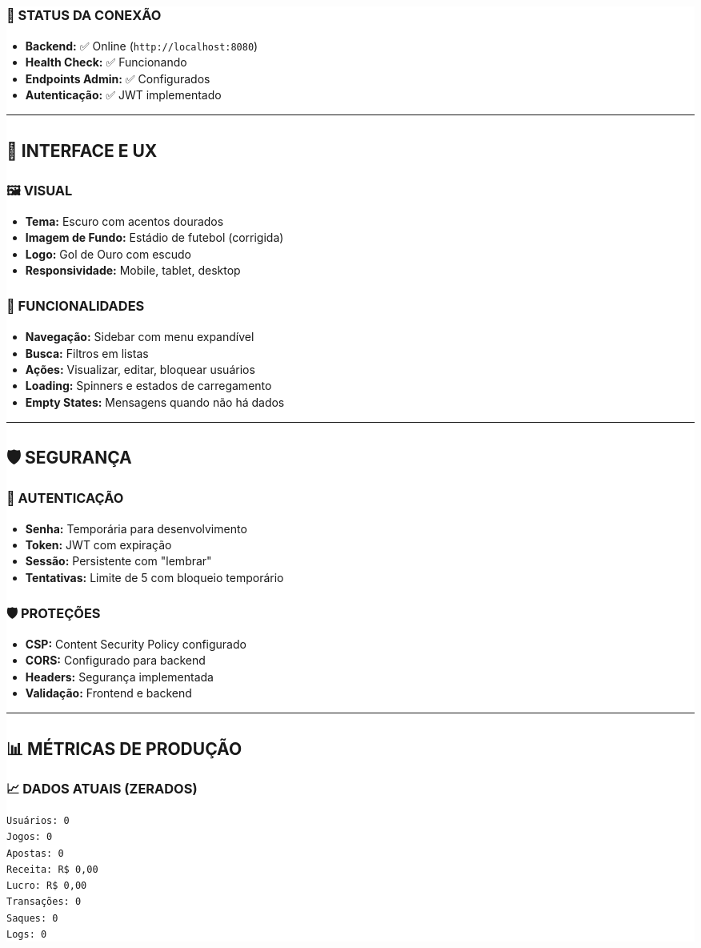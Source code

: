 ### **📡 STATUS DA CONEXÃO**
- **Backend:** ✅ Online (`http://localhost:8080`)
- **Health Check:** ✅ Funcionando
- **Endpoints Admin:** ✅ Configurados
- **Autenticação:** ✅ JWT implementado

---

## 🎨 **INTERFACE E UX**

### **🖼️ VISUAL**
- **Tema:** Escuro com acentos dourados
- **Imagem de Fundo:** Estádio de futebol (corrigida)
- **Logo:** Gol de Ouro com escudo
- **Responsividade:** Mobile, tablet, desktop

### **🔧 FUNCIONALIDADES**
- **Navegação:** Sidebar com menu expandível
- **Busca:** Filtros em listas
- **Ações:** Visualizar, editar, bloquear usuários
- **Loading:** Spinners e estados de carregamento
- **Empty States:** Mensagens quando não há dados

---

## 🛡️ **SEGURANÇA**

### **🔐 AUTENTICAÇÃO**
- **Senha:** Temporária para desenvolvimento
- **Token:** JWT com expiração
- **Sessão:** Persistente com "lembrar"
- **Tentativas:** Limite de 5 com bloqueio temporário

### **🛡️ PROTEÇÕES**
- **CSP:** Content Security Policy configurado
- **CORS:** Configurado para backend
- **Headers:** Segurança implementada
- **Validação:** Frontend e backend

---

## 📊 **MÉTRICAS DE PRODUÇÃO**

### **📈 DADOS ATUAIS (ZERADOS)**
```
Usuários: 0
Jogos: 0
Apostas: 0
Receita: R$ 0,00
Lucro: R$ 0,00
Transações: 0
Saques: 0
Logs: 0
```
